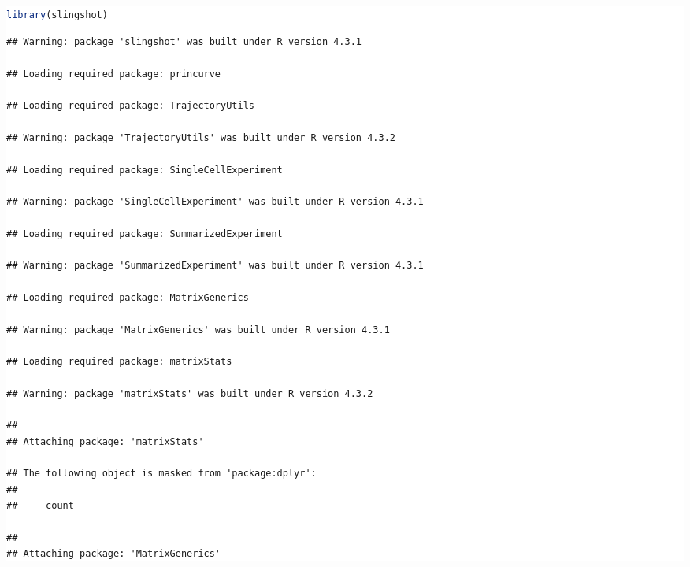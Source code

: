 ``` r
library(slingshot)
```

    ## Warning: package 'slingshot' was built under R version 4.3.1

    ## Loading required package: princurve

    ## Loading required package: TrajectoryUtils

    ## Warning: package 'TrajectoryUtils' was built under R version 4.3.2

    ## Loading required package: SingleCellExperiment

    ## Warning: package 'SingleCellExperiment' was built under R version 4.3.1

    ## Loading required package: SummarizedExperiment

    ## Warning: package 'SummarizedExperiment' was built under R version 4.3.1

    ## Loading required package: MatrixGenerics

    ## Warning: package 'MatrixGenerics' was built under R version 4.3.1

    ## Loading required package: matrixStats

    ## Warning: package 'matrixStats' was built under R version 4.3.2

    ## 
    ## Attaching package: 'matrixStats'

    ## The following object is masked from 'package:dplyr':
    ## 
    ##     count

    ## 
    ## Attaching package: 'MatrixGenerics'
